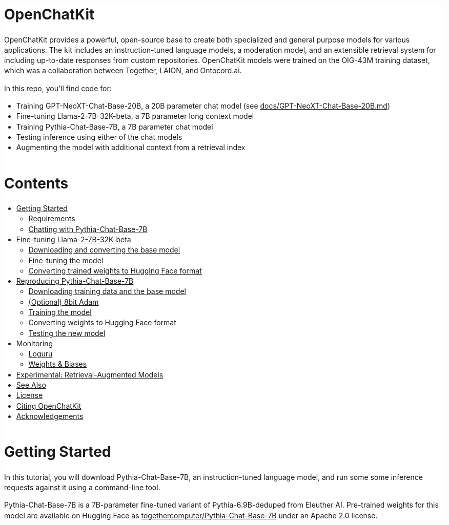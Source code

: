 # OpenChatKit

OpenChatKit provides a powerful, open-source base to create both specialized and general purpose models for various applications. The kit includes an instruction-tuned language models, a moderation model, and an extensible retrieval system for including up-to-date responses from custom repositories. OpenChatKit models were trained on the OIG-43M training dataset, which was a collaboration between [Together](https://www.together.xyz/), [LAION](https://laion.ai), and [Ontocord.ai](https://ontocord.ai). 

In this repo, you'll find code for:
- Training GPT-NeoXT-Chat-Base-20B, a 20B parameter chat model (see [docs/GPT-NeoXT-Chat-Base-20B.md](docs/GPT-NeoXT-Chat-Base-20B.md))
- Fine-tuning Llama-2-7B-32K-beta, a 7B parameter long context model
- Training Pythia-Chat-Base-7B, a 7B parameter chat model
- Testing inference using either of the chat models
- Augmenting the model with additional context from a retrieval index

# Contents

- [Getting Started](#getting-started)
  * [Requirements](#requirements)
  * [Chatting with Pythia-Chat-Base-7B](#chatting-with-pythia-chat-base-7b)
- [Fine-tuning Llama-2-7B-32K-beta](#fine-tuning-llama-2-7b-32k-beta)
  * [Downloading and converting the base model](#downloading-and-converting-the-base-model)
  * [Fine-tuning the model](#fine-tuning-the-model)
  * [Converting trained weights to Hugging Face format](#converting-trained-weights-to-hugging-face-format)
- [Reproducing Pythia-Chat-Base-7B](#reproducing-pythia-chat-base-7b)
  * [Downloading training data and the base model](#downloading-training-data-and-the-base-model)
  * [(Optional) 8bit Adam](#optional-8bit-adam)
  * [Training the model](#training-the-model)
  * [Converting weights to Hugging Face format](#converting-weights-to-hugging-face-format)
  * [Testing the new model](#testing-the-new-model)
- [Monitoring](#monitoring)
  * [Loguru](#loguru)
  * [Weights & Biases](#weights--biases)
- [Experimental: Retrieval-Augmented Models](#experimental-retrieval-augmented-models)
- [See Also](#see-also)
- [License](#license)
- [Citing OpenChatKit](#citing-openchatkit)
- [Acknowledgements](#acknowledgements)

# Getting Started

In this tutorial, you will download Pythia-Chat-Base-7B, an instruction-tuned language model, and run some some inference requests against it using a command-line tool.

Pythia-Chat-Base-7B is a 7B-parameter fine-tuned variant of Pythia-6.9B-deduped from Eleuther AI. Pre-trained weights for this model are available on Hugging Face as [togethercomputer/Pythia-Chat-Base-7B](https://huggingface.co/togethercomputer/Pythia-Chat-Base-7B) under an Apache 2.0 license.
